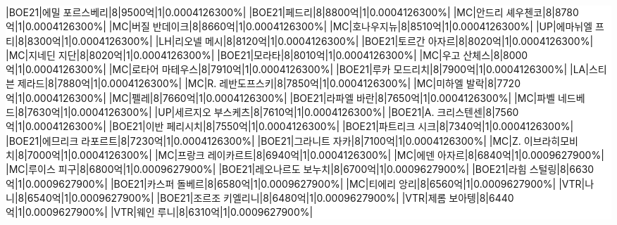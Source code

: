 |BOE21|에밀 포르스베리|8|9500억|1|0.0004126300%|
|BOE21|페드리|8|8800억|1|0.0004126300%|
|MC|안드리 셰우첸코|8|8780억|1|0.0004126300%|
|MC|버질 반데이크|8|8660억|1|0.0004126300%|
|MC|호나우지뉴|8|8510억|1|0.0004126300%|
|UP|에마뉘엘 프티|8|8300억|1|0.0004126300%|
|LH|리오넬 메시|8|8120억|1|0.0004126300%|
|BOE21|토르간 아자르|8|8020억|1|0.0004126300%|
|MC|지네딘 지단|8|8020억|1|0.0004126300%|
|BOE21|모라타|8|8010억|1|0.0004126300%|
|MC|우고 산체스|8|8000억|1|0.0004126300%|
|MC|로타어 마테우스|8|7910억|1|0.0004126300%|
|BOE21|루카 모드리치|8|7900억|1|0.0004126300%|
|LA|스티븐 제라드|8|7880억|1|0.0004126300%|
|MC|R. 레반도프스키|8|7850억|1|0.0004126300%|
|MC|미하엘 발락|8|7720억|1|0.0004126300%|
|MC|펠레|8|7660억|1|0.0004126300%|
|BOE21|라파엘 바란|8|7650억|1|0.0004126300%|
|MC|파벨 네드베드|8|7630억|1|0.0004126300%|
|UP|세르지오 부스케츠|8|7610억|1|0.0004126300%|
|BOE21|A. 크리스텐센|8|7560억|1|0.0004126300%|
|BOE21|이반 페리시치|8|7550억|1|0.0004126300%|
|BOE21|파트리크 시크|8|7340억|1|0.0004126300%|
|BOE21|에므리크 라포르트|8|7230억|1|0.0004126300%|
|BOE21|그라니트 자카|8|7100억|1|0.0004126300%|
|MC|Z. 이브라히모비치|8|7000억|1|0.0004126300%|
|MC|프랑크 레이카르트|8|6940억|1|0.0004126300%|
|MC|에덴 아자르|8|6840억|1|0.0009627900%|
|MC|루이스 피구|8|6800억|1|0.0009627900%|
|BOE21|레오나르도 보누치|8|6700억|1|0.0009627900%|
|BOE21|라힘 스털링|8|6630억|1|0.0009627900%|
|BOE21|카스퍼 돌베르|8|6580억|1|0.0009627900%|
|MC|티에리 앙리|8|6560억|1|0.0009627900%|
|VTR|나니|8|6540억|1|0.0009627900%|
|BOE21|조르조 키엘리니|8|6480억|1|0.0009627900%|
|VTR|제롬 보아텡|8|6440억|1|0.0009627900%|
|VTR|웨인 루니|8|6310억|1|0.0009627900%|